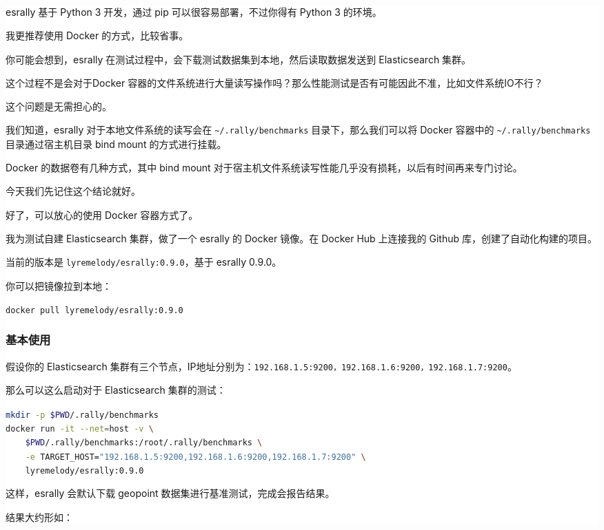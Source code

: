 esrally 基于 Python 3 开发，通过 pip 可以很容易部署，不过你得有 Python 3 的环境。

我更推荐使用 Docker 的方式，比较省事。

你可能会想到，esrally 在测试过程中，会下载测试数据集到本地，然后读取数据发送到 Elasticsearch 集群。

这个过程不是会对于Docker 容器的文件系统进行大量读写操作吗？那么性能测试是否有可能因此不准，比如文件系统IO不行？

这个问题是无需担心的。

我们知道，esrally 对于本地文件系统的读写会在 `~/.rally/benchmarks` 目录下，那么我们可以将 Docker 容器中的 `~/.rally/benchmarks` 目录通过宿主机目录 bind mount 的方式进行挂载。

Docker 的数据卷有几种方式，其中 bind mount 对于宿主机文件系统读写性能几乎没有损耗，以后有时间再来专门讨论。

今天我们先记住这个结论就好。

好了，可以放心的使用 Docker 容器方式了。

我为测试自建 Elasticsearch 集群，做了一个 esrally 的 Docker 镜像。在 Docker Hub 上连接我的 Github 库，创建了自动化构建的项目。

当前的版本是 `lyremelody/esrally:0.9.0`，基于 esrally 0.9.0。

你可以把镜像拉到本地：

```bash
docker pull lyremelody/esrally:0.9.0
```

### 基本使用

假设你的 Elasticsearch 集群有三个节点，IP地址分别为：`192.168.1.5:9200，192.168.1.6:9200，192.168.1.7:9200`。

那么可以这么启动对于 Elasticsearch 集群的测试：

```bash
mkdir -p $PWD/.rally/benchmarks
docker run -it --net=host -v \
    $PWD/.rally/benchmarks:/root/.rally/benchmarks \
    -e TARGET_HOST="192.168.1.5:9200,192.168.1.6:9200,192.168.1.7:9200" \
    lyremelody/esrally:0.9.0
```

这样，esrally 会默认下载 geopoint 数据集进行基准测试，完成会报告结果。

结果大约形如：
